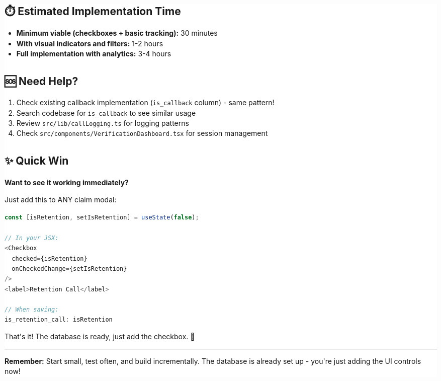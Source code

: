 ## ⏱️ Estimated Implementation Time

- **Minimum viable (checkboxes + basic tracking):** 30 minutes
- **With visual indicators and filters:** 1-2 hours
- **Full implementation with analytics:** 3-4 hours

## 🆘 Need Help?

1. Check existing callback implementation (`is_callback` column) - same pattern!
2. Search codebase for `is_callback` to see similar usage
3. Review `src/lib/callLogging.ts` for logging patterns
4. Check `src/components/VerificationDashboard.tsx` for session management

## ✨ Quick Win

**Want to see it working immediately?**

Just add this to ANY claim modal:

```typescript
const [isRetention, setIsRetention] = useState(false);

// In your JSX:
<Checkbox 
  checked={isRetention}
  onCheckedChange={setIsRetention}
/>
<label>Retention Call</label>

// When saving:
is_retention_call: isRetention
```

That's it! The database is ready, just add the checkbox. 🎉

---

**Remember:** Start small, test often, and build incrementally. The database is already set up - you're just adding the UI controls now!
